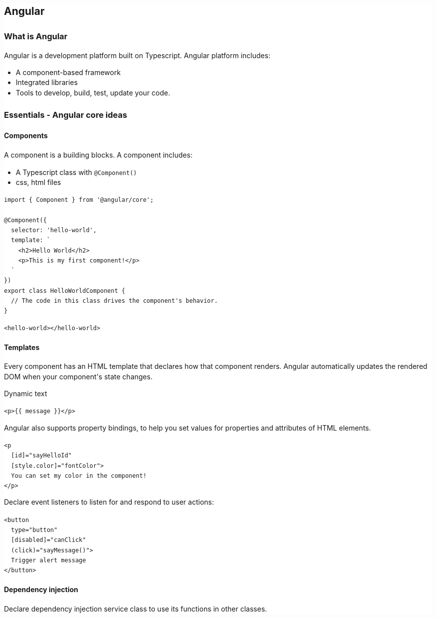 ## Angular
### What is Angular
Angular is a development platform built on Typescript.
Angular platform includes:
- A component-based framework
- Integrated libraries
- Tools to develop, build, test, update your code.
### Essentials - Angular core ideas
#### Components
A component is a building blocks.
A component includes:
- A Typescript class with `@Component()`
- css, html files
```angularjs
import { Component } from '@angular/core';

@Component({
  selector: 'hello-world',
  template: `
    <h2>Hello World</h2>
    <p>This is my first component!</p>
  `
})
export class HelloWorldComponent {
  // The code in this class drives the component's behavior.
}
```
```angular2html
<hello-world></hello-world>
```
#### Templates
Every component has an HTML template that declares how that component renders.
Angular automatically updates the rendered DOM when your component's state changes.

Dynamic text
```angular2html
<p>{{ message }}</p>
```
Angular also supports property bindings, to help you set values for properties and attributes of HTML elements.
```angular2html
<p
  [id]="sayHelloId"
  [style.color]="fontColor">
  You can set my color in the component!
</p>
```
Declare event listeners to listen for and respond to user actions:
```angular2html
<button
  type="button"
  [disabled]="canClick"
  (click)="sayMessage()">
  Trigger alert message
</button>
```
#### Dependency injection
Declare dependency injection service class to use its functions in other classes.
